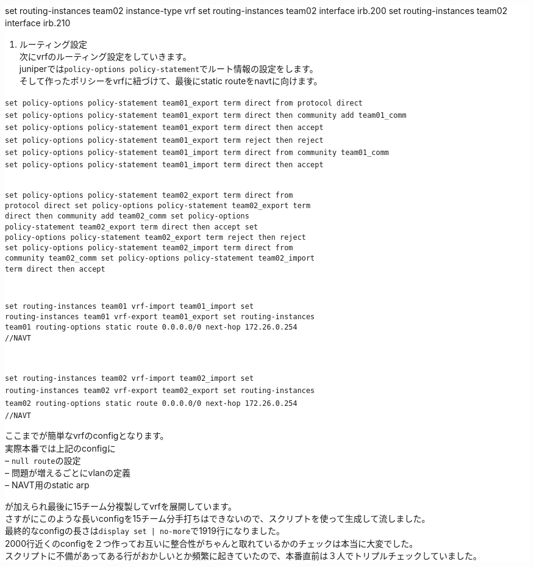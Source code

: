 set routing-instances team02 instance-type vrf
set routing-instances team02 interface irb.200
set routing-instances team02 interface irb.210</code></pre>
<ol>
<li>ルーティング設定<br />
次にvrfのルーティング設定をしていきます。<br />
juniperでは<code>policy-options policy-statement</code>でルート情報の設定をします。<br />
そして作ったポリシーをvrfに紐づけて、最後にstatic routeをnavtに向けます。</li>
</ol>
<pre class="brush: plain; title: ; title: ; notranslate" title=""><code>set policy-options policy-statement team01_export term direct from protocol direct
set policy-options policy-statement team01_export term direct then community add team01_comm
set policy-options policy-statement team01_export term direct then accept
set policy-options policy-statement team01_export term reject then reject
set policy-options policy-statement team01_import term direct from community team01_comm
set policy-options policy-statement team01_import term direct then accept

set policy-options policy-statement team02_export term direct from protocol direct
set policy-options policy-statement team02_export term direct then community add team02_comm
set policy-options policy-statement team02_export term direct then accept
set policy-options policy-statement team02_export term reject then reject
set policy-options policy-statement team02_import term direct from community team02_comm
set policy-options policy-statement team02_import term direct then accept

set routing-instances team01 vrf-import team01_import
set routing-instances team01 vrf-export team01_export
set routing-instances team01 routing-options static route 0.0.0.0/0 next-hop
172.26.0.254 //NAVT

set routing-instances team02 vrf-import team02_import
set routing-instances team02 vrf-export team02_export
set routing-instances team02 routing-options static route 0.0.0.0/0 next-hop 172.26.0.254 //NAVT</code></pre>
<p>ここまでが簡単なvrfのconfigとなります。<br />
実際本番では上記のconfigに<br />
&#8211; <code>null route</code>の設定<br />
&#8211; 問題が増えるごとにvlanの定義<br />
&#8211; NAVT用のstatic arp</p>
<p>が加えられ最後に15チーム分複製してvrfを展開しています。<br />
さすがにこのような長いconfigを15チーム分手打ちはできないので、スクリプトを使って生成して流しました。<br />
最終的なconfigの長さは<code>display set | no-more</code>で1919行になりました。<br />
2000行近くのconfigを２つ作ってお互いに整合性がちゃんと取れているかのチェックは本当に大変でした。<br />
スクリプトに不備があってある行がおかしいとか頻繁に起きていたので、本番直前は３人でトリプルチェックしていました。</p>
